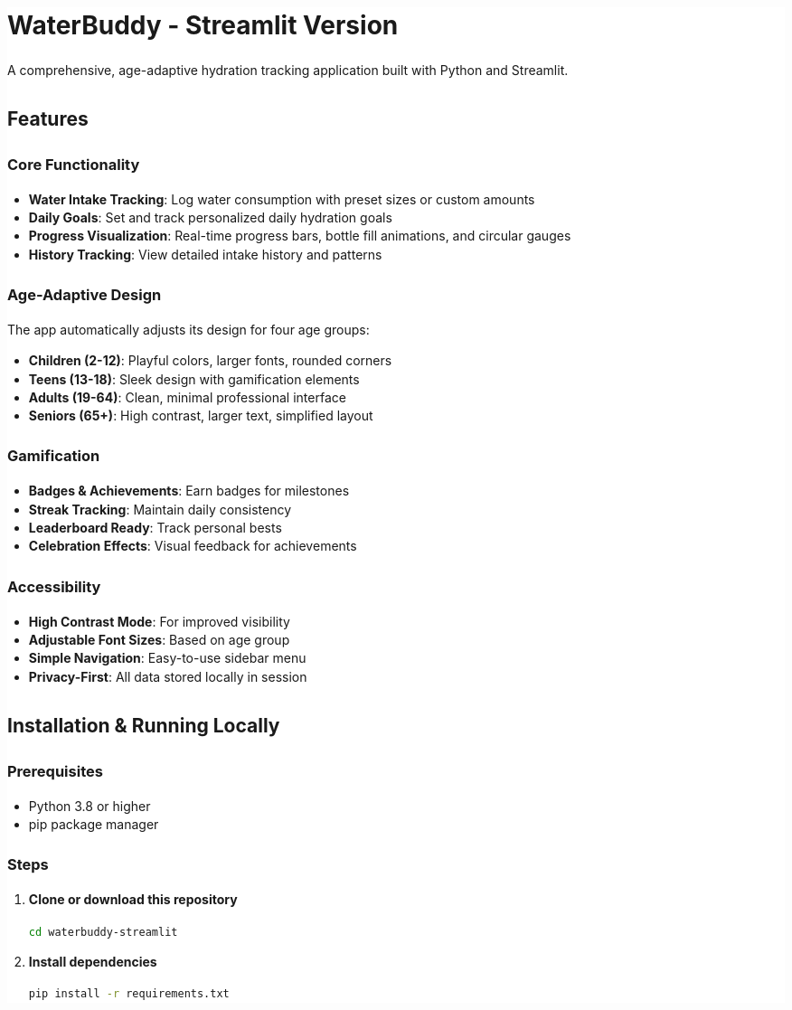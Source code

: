 # WaterBuddy - Streamlit Version

A comprehensive, age-adaptive hydration tracking application built with Python and Streamlit.

## Features

### Core Functionality
- **Water Intake Tracking**: Log water consumption with preset sizes or custom amounts
- **Daily Goals**: Set and track personalized daily hydration goals
- **Progress Visualization**: Real-time progress bars, bottle fill animations, and circular gauges
- **History Tracking**: View detailed intake history and patterns

### Age-Adaptive Design
The app automatically adjusts its design for four age groups:
- **Children (2-12)**: Playful colors, larger fonts, rounded corners
- **Teens (13-18)**: Sleek design with gamification elements
- **Adults (19-64)**: Clean, minimal professional interface
- **Seniors (65+)**: High contrast, larger text, simplified layout

### Gamification
- **Badges & Achievements**: Earn badges for milestones
- **Streak Tracking**: Maintain daily consistency
- **Leaderboard Ready**: Track personal bests
- **Celebration Effects**: Visual feedback for achievements

### Accessibility
- **High Contrast Mode**: For improved visibility
- **Adjustable Font Sizes**: Based on age group
- **Simple Navigation**: Easy-to-use sidebar menu
- **Privacy-First**: All data stored locally in session

## Installation & Running Locally

### Prerequisites
- Python 3.8 or higher
- pip package manager

### Steps

1. **Clone or download this repository**
   ```bash
   cd waterbuddy-streamlit
   ```

2. **Install dependencies**
   ```bash
   pip install -r requirements.txt
   ```
